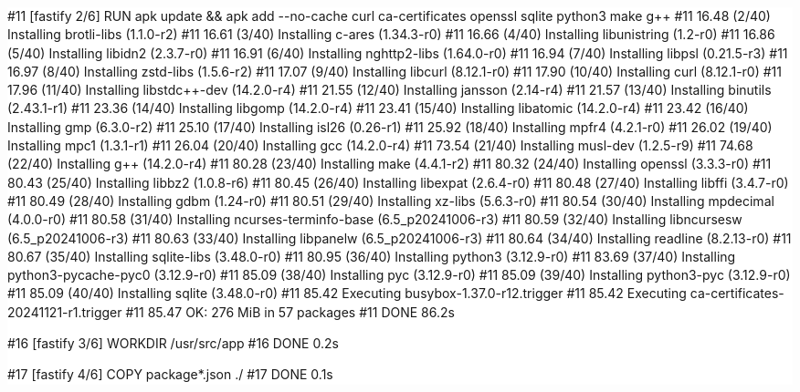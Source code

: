 #11 [fastify 2/6] RUN apk update && apk add --no-cache curl ca-certificates openssl sqlite python3 make g++
#11 16.48 (2/40) Installing brotli-libs (1.1.0-r2)
#11 16.61 (3/40) Installing c-ares (1.34.3-r0)
#11 16.66 (4/40) Installing libunistring (1.2-r0)
#11 16.86 (5/40) Installing libidn2 (2.3.7-r0)
#11 16.91 (6/40) Installing nghttp2-libs (1.64.0-r0)
#11 16.94 (7/40) Installing libpsl (0.21.5-r3)
#11 16.97 (8/40) Installing zstd-libs (1.5.6-r2)
#11 17.07 (9/40) Installing libcurl (8.12.1-r0)
#11 17.90 (10/40) Installing curl (8.12.1-r0)
#11 17.96 (11/40) Installing libstdc++-dev (14.2.0-r4)
#11 21.55 (12/40) Installing jansson (2.14-r4)
#11 21.57 (13/40) Installing binutils (2.43.1-r1)
#11 23.36 (14/40) Installing libgomp (14.2.0-r4)
#11 23.41 (15/40) Installing libatomic (14.2.0-r4)
#11 23.42 (16/40) Installing gmp (6.3.0-r2)
#11 25.10 (17/40) Installing isl26 (0.26-r1)
#11 25.92 (18/40) Installing mpfr4 (4.2.1-r0)
#11 26.02 (19/40) Installing mpc1 (1.3.1-r1)
#11 26.04 (20/40) Installing gcc (14.2.0-r4)
#11 73.54 (21/40) Installing musl-dev (1.2.5-r9)
#11 74.68 (22/40) Installing g++ (14.2.0-r4)
#11 80.28 (23/40) Installing make (4.4.1-r2)
#11 80.32 (24/40) Installing openssl (3.3.3-r0)
#11 80.43 (25/40) Installing libbz2 (1.0.8-r6)
#11 80.45 (26/40) Installing libexpat (2.6.4-r0)
#11 80.48 (27/40) Installing libffi (3.4.7-r0)
#11 80.49 (28/40) Installing gdbm (1.24-r0)
#11 80.51 (29/40) Installing xz-libs (5.6.3-r0)
#11 80.54 (30/40) Installing mpdecimal (4.0.0-r0)
#11 80.58 (31/40) Installing ncurses-terminfo-base (6.5_p20241006-r3)
#11 80.59 (32/40) Installing libncursesw (6.5_p20241006-r3)
#11 80.63 (33/40) Installing libpanelw (6.5_p20241006-r3)
#11 80.64 (34/40) Installing readline (8.2.13-r0)
#11 80.67 (35/40) Installing sqlite-libs (3.48.0-r0)
#11 80.95 (36/40) Installing python3 (3.12.9-r0)
#11 83.69 (37/40) Installing python3-pycache-pyc0 (3.12.9-r0)
#11 85.09 (38/40) Installing pyc (3.12.9-r0)
#11 85.09 (39/40) Installing python3-pyc (3.12.9-r0)
#11 85.09 (40/40) Installing sqlite (3.48.0-r0)
#11 85.42 Executing busybox-1.37.0-r12.trigger
#11 85.42 Executing ca-certificates-20241121-r1.trigger
#11 85.47 OK: 276 MiB in 57 packages
#11 DONE 86.2s

#16 [fastify 3/6] WORKDIR /usr/src/app
#16 DONE 0.2s

#17 [fastify 4/6] COPY package*.json ./
#17 DONE 0.1s
